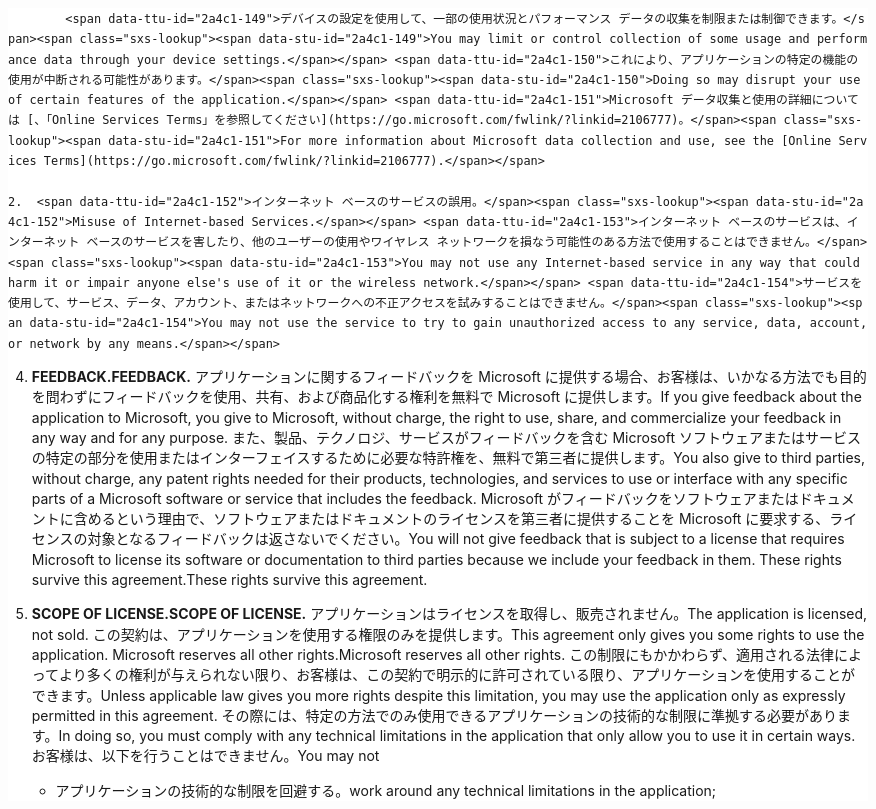             <span data-ttu-id="2a4c1-149">デバイスの設定を使用して、一部の使用状況とパフォーマンス データの収集を制限または制御できます。</span><span class="sxs-lookup"><span data-stu-id="2a4c1-149">You may limit or control collection of some usage and performance data through your device settings.</span></span> <span data-ttu-id="2a4c1-150">これにより、アプリケーションの特定の機能の使用が中断される可能性があります。</span><span class="sxs-lookup"><span data-stu-id="2a4c1-150">Doing so may disrupt your use of certain features of the application.</span></span> <span data-ttu-id="2a4c1-151">Microsoft データ収集と使用の詳細については [、「Online Services Terms」を参照してください](https://go.microsoft.com/fwlink/?linkid=2106777)。</span><span class="sxs-lookup"><span data-stu-id="2a4c1-151">For more information about Microsoft data collection and use, see the [Online Services Terms](https://go.microsoft.com/fwlink/?linkid=2106777).</span></span>

    2.  <span data-ttu-id="2a4c1-152">インターネット ベースのサービスの誤用。</span><span class="sxs-lookup"><span data-stu-id="2a4c1-152">Misuse of Internet-based Services.</span></span> <span data-ttu-id="2a4c1-153">インターネット ベースのサービスは、インターネット ベースのサービスを害したり、他のユーザーの使用やワイヤレス ネットワークを損なう可能性のある方法で使用することはできません。</span><span class="sxs-lookup"><span data-stu-id="2a4c1-153">You may not use any Internet-based service in any way that could harm it or impair anyone else's use of it or the wireless network.</span></span> <span data-ttu-id="2a4c1-154">サービスを使用して、サービス、データ、アカウント、またはネットワークへの不正アクセスを試みすることはできません。</span><span class="sxs-lookup"><span data-stu-id="2a4c1-154">You may not use the service to try to gain unauthorized access to any service, data, account, or network by any means.</span></span>

4.  <span data-ttu-id="2a4c1-155">**FEEDBACK.**</span><span class="sxs-lookup"><span data-stu-id="2a4c1-155">**FEEDBACK.**</span></span> <span data-ttu-id="2a4c1-156">アプリケーションに関するフィードバックを Microsoft に提供する場合、お客様は、いかなる方法でも目的を問わずにフィードバックを使用、共有、および商品化する権利を無料で Microsoft に提供します。</span><span class="sxs-lookup"><span data-stu-id="2a4c1-156">If you give feedback about the application to Microsoft, you give to Microsoft, without charge, the right to use, share, and commercialize your feedback in any way and for any purpose.</span></span> <span data-ttu-id="2a4c1-157">また、製品、テクノロジ、サービスがフィードバックを含む Microsoft ソフトウェアまたはサービスの特定の部分を使用またはインターフェイスするために必要な特許権を、無料で第三者に提供します。</span><span class="sxs-lookup"><span data-stu-id="2a4c1-157">You also give to third parties, without charge, any patent rights needed for their products, technologies, and services to use or interface with any specific parts of a Microsoft software or service that includes the feedback.</span></span> <span data-ttu-id="2a4c1-158">Microsoft がフィードバックをソフトウェアまたはドキュメントに含めるという理由で、ソフトウェアまたはドキュメントのライセンスを第三者に提供することを Microsoft に要求する、ライセンスの対象となるフィードバックは返さないでください。</span><span class="sxs-lookup"><span data-stu-id="2a4c1-158">You will not give feedback that is subject to a license that requires Microsoft to license its software or documentation to third parties because we include your feedback in them.</span></span> <span data-ttu-id="2a4c1-159">These rights survive this agreement.</span><span class="sxs-lookup"><span data-stu-id="2a4c1-159">These rights survive this agreement.</span></span>

5.  <span data-ttu-id="2a4c1-160">**SCOPE OF LICENSE.**</span><span class="sxs-lookup"><span data-stu-id="2a4c1-160">**SCOPE OF LICENSE.**</span></span> <span data-ttu-id="2a4c1-161">アプリケーションはライセンスを取得し、販売されません。</span><span class="sxs-lookup"><span data-stu-id="2a4c1-161">The application is licensed, not sold.</span></span> <span data-ttu-id="2a4c1-162">この契約は、アプリケーションを使用する権限のみを提供します。</span><span class="sxs-lookup"><span data-stu-id="2a4c1-162">This agreement only gives you some rights to use the application.</span></span> <span data-ttu-id="2a4c1-163">Microsoft reserves all other rights.</span><span class="sxs-lookup"><span data-stu-id="2a4c1-163">Microsoft reserves all other rights.</span></span> <span data-ttu-id="2a4c1-164">この制限にもかかわらず、適用される法律によってより多くの権利が与えられない限り、お客様は、この契約で明示的に許可されている限り、アプリケーションを使用することができます。</span><span class="sxs-lookup"><span data-stu-id="2a4c1-164">Unless applicable law gives you more rights despite this limitation, you may use the application only as expressly permitted in this agreement.</span></span> <span data-ttu-id="2a4c1-165">その際には、特定の方法でのみ使用できるアプリケーションの技術的な制限に準拠する必要があります。</span><span class="sxs-lookup"><span data-stu-id="2a4c1-165">In doing so, you must comply with any technical limitations in the application that only allow you to use it in certain ways.</span></span> <span data-ttu-id="2a4c1-166">お客様は、以下を行うことはできません。</span><span class="sxs-lookup"><span data-stu-id="2a4c1-166">You may not</span></span>

    -   <span data-ttu-id="2a4c1-167">アプリケーションの技術的な制限を回避する。</span><span class="sxs-lookup"><span data-stu-id="2a4c1-167">work around any technical limitations in the application;</span></span>
